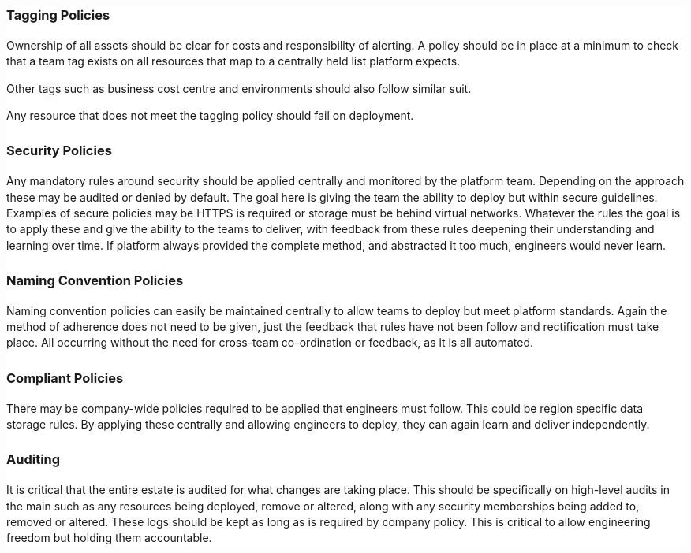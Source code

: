 ### Tagging Policies

Ownership of all assets should be clear for costs and responsibility of alerting. A policy should be in place at a minimum to check that a team tag exists on all resources that map to a centrally held list platform expects.

Other tags such as business cost centre and environments should also follow similar suit.

Any resource that does not meet the tagging policy should fail on deployment.

### Security Policies

Any mandatory rules around security should be applied centrally and monitored by the platform team. Depending on the approach these may be audited or denied by default. The goal here is giving the team the ability to deploy but within secure guidelines. Examples of secure policies may be HTTPS is required or storage must be behind virtual networks. Whatever the rules the goal is to apply these and give the ability to the teams to deliver, with feedback from these rules deepening their understanding and learning over time. If platform always provided the complete method, and abstracted it too much, engineers would never learn.

### Naming Convention Policies

Naming convention policies can easily be maintained centrally to allow teams to deploy but meet platform standards. Again the method of adherence does not need to be given, just the feedback that rules have not been follow and rectification must take place. All occurring without the need for cross-team co-ordination or feedback, as it is all automated.

### Compliant Policies

There may be company-wide policies required to be applied that engineers must follow. This could be region specific data storage rules. By applying these centrally and allowing engineers to deploy, they can again learn and deliver independently.

### Auditing

It is critical that the entire estate is audited for what changes are taking place. This should be specifically on high-level audits in the main such as any resources being deployed, remove or altered, along with any security memberships being added to, removed or altered. These logs should be kept as long as is required by company policy. This is critical to allow engineering freedom but holding them accountable.
